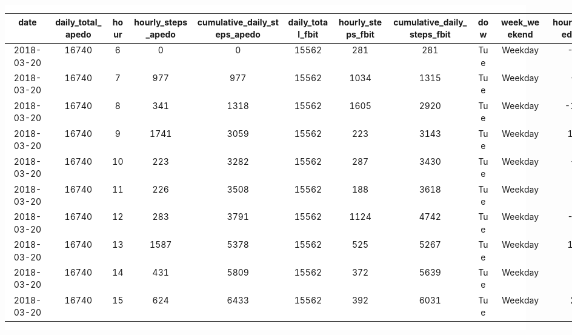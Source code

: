 <div style="width:1000px;overflow-x: scroll;"><table> <thead><tr> <th style="text-align: center;">date </th> <th style="text-align: center;">daily_total_apedo </th> <th style="text-align: center;">hour </th> <th style="text-align: center;">hourly_steps_apedo </th> <th style="text-align: center;">cumulative_daily_steps_apedo </th> <th style="text-align: center;">daily_total_fbit </th> <th style="text-align: center;">hourly_steps_fbit </th> <th style="text-align: center;">cumulative_daily_steps_fbit </th> <th style="text-align: center;">dow </th> <th style="text-align: center;">week_weekend </th> <th style="text-align: center;">hour_diff_apedo_fbit </th> </tr></thead><tbody><tr> <td style="text-align: center;">2018-03-20 </td> <td style="text-align: center;">16740 </td> <td style="text-align: center;">6 </td> <td style="text-align: center;">0 </td> <td style="text-align: center;">0 </td> <td style="text-align: center;">15562 </td> <td style="text-align: center;">281 </td> <td style="text-align: center;">281 </td> <td style="text-align: center;">Tue </td> <td style="text-align: center;">Weekday </td> <td style="text-align: center;">-281 </td> </tr><tr> <td style="text-align: center;">2018-03-20 </td> <td style="text-align: center;">16740 </td> <td style="text-align: center;">7 </td> <td style="text-align: center;">977 </td> <td style="text-align: center;">977 </td> <td style="text-align: center;">15562 </td> <td style="text-align: center;">1034 </td> <td style="text-align: center;">1315 </td> <td style="text-align: center;">Tue </td> <td style="text-align: center;">Weekday </td> <td style="text-align: center;">-57 </td> </tr><tr> <td style="text-align: center;">2018-03-20 </td> <td style="text-align: center;">16740 </td> <td style="text-align: center;">8 </td> <td style="text-align: center;">341 </td> <td style="text-align: center;">1318 </td> <td style="text-align: center;">15562 </td> <td style="text-align: center;">1605 </td> <td style="text-align: center;">2920 </td> <td style="text-align: center;">Tue </td> <td style="text-align: center;">Weekday </td> <td style="text-align: center;">-1264 </td> </tr><tr> <td style="text-align: center;">2018-03-20 </td> <td style="text-align: center;">16740 </td> <td style="text-align: center;">9 </td> <td style="text-align: center;">1741 </td> <td style="text-align: center;">3059 </td> <td style="text-align: center;">15562 </td> <td style="text-align: center;">223 </td> <td style="text-align: center;">3143 </td> <td style="text-align: center;">Tue </td> <td style="text-align: center;">Weekday </td> <td style="text-align: center;">1518 </td> </tr><tr> <td style="text-align: center;">2018-03-20 </td> <td style="text-align: center;">16740 </td> <td style="text-align: center;">10 </td> <td style="text-align: center;">223 </td> <td style="text-align: center;">3282 </td> <td style="text-align: center;">15562 </td> <td style="text-align: center;">287 </td> <td style="text-align: center;">3430 </td> <td style="text-align: center;">Tue </td> <td style="text-align: center;">Weekday </td> <td style="text-align: center;">-64 </td> </tr><tr> <td style="text-align: center;">2018-03-20 </td> <td style="text-align: center;">16740 </td> <td style="text-align: center;">11 </td> <td style="text-align: center;">226 </td> <td style="text-align: center;">3508 </td> <td style="text-align: center;">15562 </td> <td style="text-align: center;">188 </td> <td style="text-align: center;">3618 </td> <td style="text-align: center;">Tue </td> <td style="text-align: center;">Weekday </td> <td style="text-align: center;">38 </td> </tr><tr> <td style="text-align: center;">2018-03-20 </td> <td style="text-align: center;">16740 </td> <td style="text-align: center;">12 </td> <td style="text-align: center;">283 </td> <td style="text-align: center;">3791 </td> <td style="text-align: center;">15562 </td> <td style="text-align: center;">1124 </td> <td style="text-align: center;">4742 </td> <td style="text-align: center;">Tue </td> <td style="text-align: center;">Weekday </td> <td style="text-align: center;">-841 </td> </tr><tr> <td style="text-align: center;">2018-03-20 </td> <td style="text-align: center;">16740 </td> <td style="text-align: center;">13 </td> <td style="text-align: center;">1587 </td> <td style="text-align: center;">5378 </td> <td style="text-align: center;">15562 </td> <td style="text-align: center;">525 </td> <td style="text-align: center;">5267 </td> <td style="text-align: center;">Tue </td> <td style="text-align: center;">Weekday </td> <td style="text-align: center;">1062 </td> </tr><tr> <td style="text-align: center;">2018-03-20 </td> <td style="text-align: center;">16740 </td> <td style="text-align: center;">14 </td> <td style="text-align: center;">431 </td> <td style="text-align: center;">5809 </td> <td style="text-align: center;">15562 </td> <td style="text-align: center;">372 </td> <td style="text-align: center;">5639 </td> <td style="text-align: center;">Tue </td> <td style="text-align: center;">Weekday </td> <td style="text-align: center;">59 </td> </tr><tr> <td style="text-align: center;">2018-03-20 </td> <td style="text-align: center;">16740 </td> <td style="text-align: center;">15 </td> <td style="text-align: center;">624 </td> <td style="text-align: center;">6433 </td> <td style="text-align: center;">15562 </td> <td style="text-align: center;">392 </td> <td style="text-align: center;">6031 </td> <td style="text-align: center;">Tue </td> <td style="text-align: center;">Weekday </td> <td style="text-align: center;">232 </td> </tr></tbody></table></div> 
  